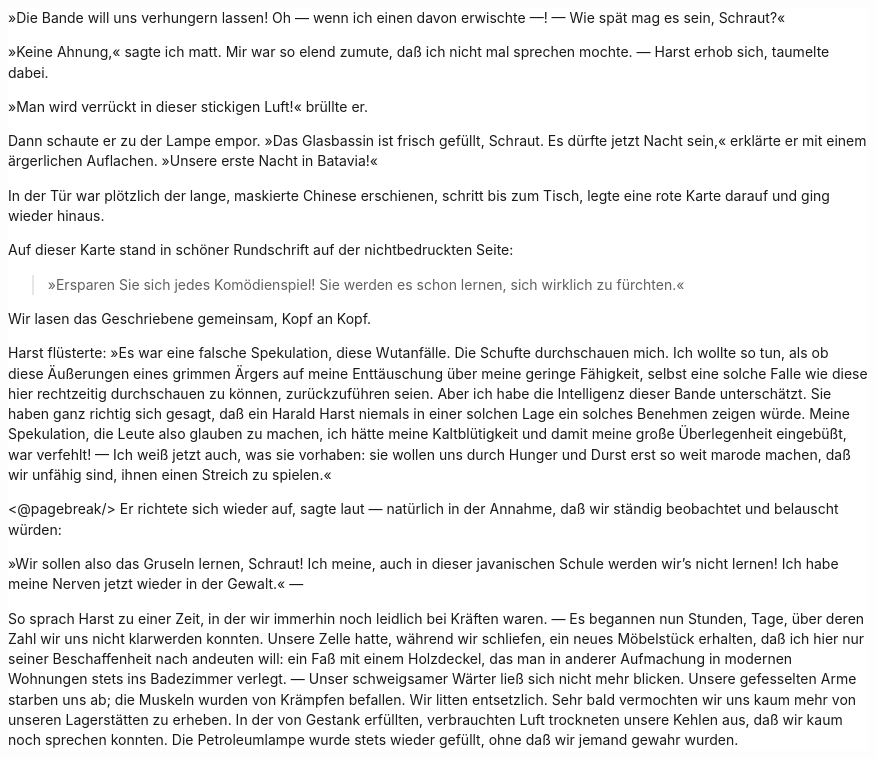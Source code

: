 »Die Bande will uns verhungern lassen! Oh — wenn
ich einen davon erwischte —! — Wie spät mag es sein,
Schraut?«

»Keine Ahnung,« sagte ich matt. Mir war so elend zumute,
daß ich nicht mal sprechen mochte. — Harst erhob sich,
taumelte dabei.

»Man wird verrückt in dieser stickigen Luft!« brüllte er.

Dann schaute er zu der Lampe empor. »Das Glasbassin ist
frisch gefüllt, Schraut. Es dürfte jetzt Nacht sein,« erklärte
er mit einem ärgerlichen Auflachen. »Unsere erste Nacht in
Batavia!«

In der Tür war plötzlich der lange, maskierte Chinese
erschienen, schritt bis zum Tisch, legte eine rote Karte darauf
und ging wieder hinaus.

Auf dieser Karte stand in schöner Rundschrift auf der
nichtbedruckten Seite:

> »Ersparen Sie sich jedes Komödienspiel! Sie werden
es schon lernen, sich wirklich zu fürchten.«

Wir lasen das Geschriebene gemeinsam, Kopf an Kopf.

Harst flüsterte: »Es war eine falsche Spekulation, diese
Wutanfälle. Die Schufte durchschauen mich. Ich wollte so
tun, als ob diese Äußerungen eines grimmen Ärgers auf
meine Enttäuschung über meine geringe Fähigkeit, selbst
eine solche Falle wie diese hier rechtzeitig durchschauen zu
können, zurückzuführen seien. Aber ich habe die Intelligenz
dieser Bande unterschätzt. Sie haben ganz richtig sich
gesagt, daß ein Harald Harst niemals in einer solchen Lage ein
solches Benehmen zeigen würde. Meine Spekulation, die
Leute also glauben zu machen, ich hätte meine Kaltblütigkeit
und damit meine große Überlegenheit eingebüßt, war verfehlt!
— Ich weiß jetzt auch, was sie vorhaben: sie wollen uns
durch Hunger und Durst erst so weit marode machen, daß
wir unfähig sind, ihnen einen Streich zu spielen.«

<@pagebreak/>
Er richtete sich wieder auf, sagte laut — natürlich in der
Annahme, daß wir ständig beobachtet und belauscht würden:

»Wir sollen also das Gruseln lernen, Schraut! Ich meine,
auch in dieser javanischen Schule werden wir’s nicht lernen!
Ich habe meine Nerven jetzt wieder in der Gewalt.« —

So sprach Harst zu einer Zeit, in der wir immerhin noch
leidlich bei Kräften waren. — Es begannen nun Stunden,
Tage, über deren Zahl wir uns nicht klarwerden konnten.
Unsere Zelle hatte, während wir schliefen, ein neues Möbelstück
erhalten, daß ich hier nur seiner Beschaffenheit nach andeuten
will: ein Faß mit einem Holzdeckel, das man in anderer
Aufmachung in modernen Wohnungen stets ins Badezimmer
verlegt. — Unser schweigsamer Wärter ließ sich nicht mehr
blicken. Unsere gefesselten Arme starben uns ab; die Muskeln
wurden von Krämpfen befallen. Wir litten entsetzlich.
Sehr bald vermochten wir uns kaum mehr von unseren Lagerstätten
zu erheben. In der von Gestank erfüllten, verbrauchten
Luft trockneten unsere Kehlen aus, daß wir kaum
noch sprechen konnten. Die Petroleumlampe wurde stets wieder
gefüllt, ohne daß wir jemand gewahr wurden.
